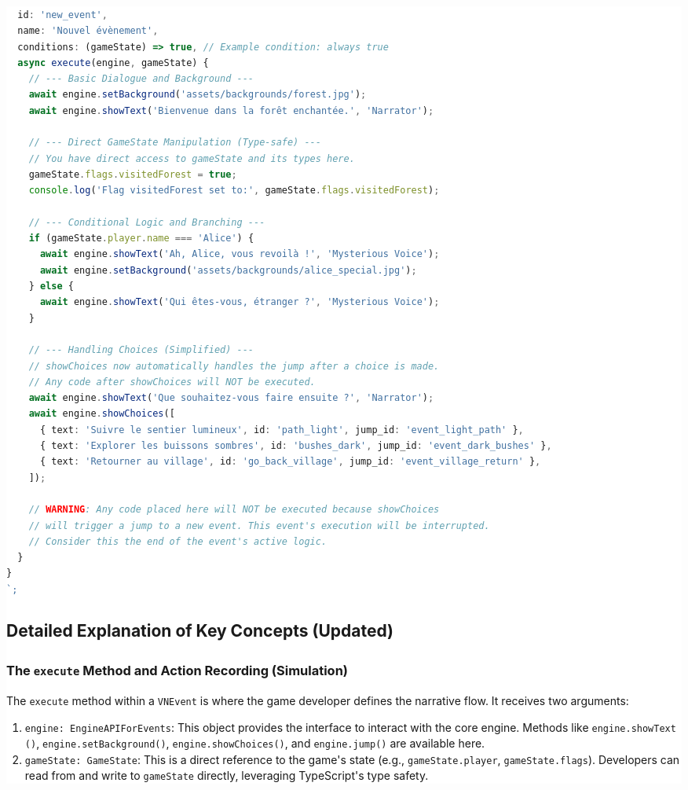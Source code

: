 ```typescript
  id: 'new_event',
  name: 'Nouvel évènement',
  conditions: (gameState) => true, // Example condition: always true
  async execute(engine, gameState) {
    // --- Basic Dialogue and Background ---
    await engine.setBackground('assets/backgrounds/forest.jpg');
    await engine.showText('Bienvenue dans la forêt enchantée.', 'Narrator');

    // --- Direct GameState Manipulation (Type-safe) ---
    // You have direct access to gameState and its types here.
    gameState.flags.visitedForest = true;
    console.log('Flag visitedForest set to:', gameState.flags.visitedForest);

    // --- Conditional Logic and Branching ---
    if (gameState.player.name === 'Alice') {
      await engine.showText('Ah, Alice, vous revoilà !', 'Mysterious Voice');
      await engine.setBackground('assets/backgrounds/alice_special.jpg');
    } else {
      await engine.showText('Qui êtes-vous, étranger ?', 'Mysterious Voice');
    }

    // --- Handling Choices (Simplified) ---
    // showChoices now automatically handles the jump after a choice is made.
    // Any code after showChoices will NOT be executed.
    await engine.showText('Que souhaitez-vous faire ensuite ?', 'Narrator');
    await engine.showChoices([
      { text: 'Suivre le sentier lumineux', id: 'path_light', jump_id: 'event_light_path' },
      { text: 'Explorer les buissons sombres', id: 'bushes_dark', jump_id: 'event_dark_bushes' },
      { text: 'Retourner au village', id: 'go_back_village', jump_id: 'event_village_return' },
    ]);

    // WARNING: Any code placed here will NOT be executed because showChoices
    // will trigger a jump to a new event. This event's execution will be interrupted.
    // Consider this the end of the event's active logic.
  }
}
`;
```

## Detailed Explanation of Key Concepts (Updated)

### The `execute` Method and Action Recording (Simulation)

The `execute` method within a `VNEvent` is where the game developer defines the narrative flow. It receives two arguments:

1.  `engine: EngineAPIForEvents`: This object provides the interface to interact with the core engine. Methods like `engine.showText()`, `engine.setBackground()`, `engine.showChoices()`, and `engine.jump()` are available here.
2.  `gameState: GameState`: This is a direct reference to the game's state (e.g., `gameState.player`, `gameState.flags`). Developers can read from and write to `gameState` directly, leveraging TypeScript's type safety.
